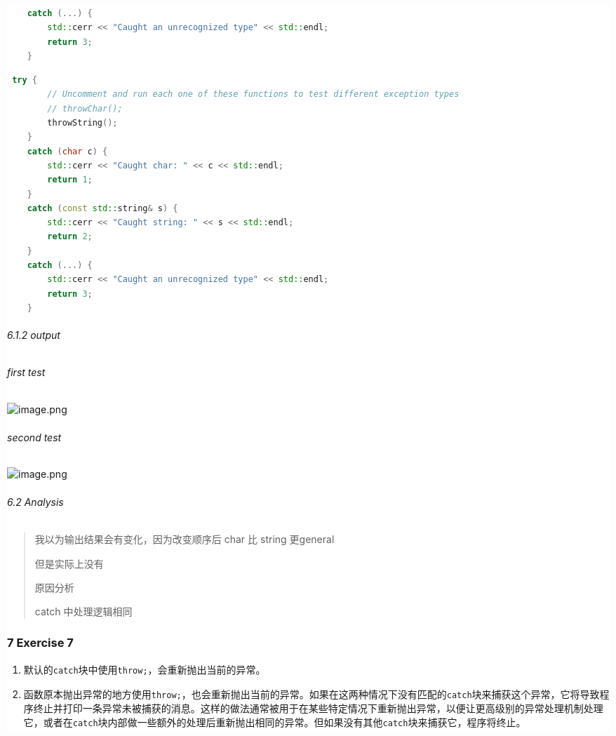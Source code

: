 ```cpp
    catch (...) {
        std::cerr << "Caught an unrecognized type" << std::endl;
        return 3;
    }

```


```cpp
 try {
        // Uncomment and run each one of these functions to test different exception types
        // throwChar();
        throwString();
    }
    catch (char c) {
        std::cerr << "Caught char: " << c << std::endl;
        return 1;
    }
    catch (const std::string& s) {
        std::cerr << "Caught string: " << s << std::endl;
        return 2;
    }
    catch (...) {
        std::cerr << "Caught an unrecognized type" << std::endl;
        return 3;
    }

```


###### 6.1.2 output

###### *first test*

![image.png](https://p9-juejin.byteimg.com/tos-cn-i-k3u1fbpfcp/403c5d2dd05d4a9fab2ad844ea34fca6~tplv-k3u1fbpfcp-jj-mark:0:0:0:0:q75.image#?w=440&h=206&s=28481&e=png&b=1e1e1e)

###### *second test*

![image.png](https://p1-juejin.byteimg.com/tos-cn-i-k3u1fbpfcp/e1ffb102b1d547aab32e12e15ceb0eeb~tplv-k3u1fbpfcp-jj-mark:0:0:0:0:q75.image#?w=493&h=203&s=31761&e=png&b=1e1e1e)

###### 6.2 Analysis
> 我以为输出结果会有变化，因为改变顺序后 char 比 string 更general
> 
> 但是实际上没有
> 
> 原因分析
> 
> catch 中处理逻辑相同


### 7 Exercise 7
1.  默认的`catch`块中使用`throw;`，会重新抛出当前的异常。

2.  函数原本抛出异常的地方使用`throw;`，也会重新抛出当前的异常。如果在这两种情况下没有匹配的`catch`块来捕获这个异常，它将导致程序终止并打印一条异常未被捕获的消息。这样的做法通常被用于在某些特定情况下重新抛出异常，以便让更高级别的异常处理机制处理它，或者在`catch`块内部做一些额外的处理后重新抛出相同的异常。但如果没有其他`catch`块来捕获它，程序将终止。










